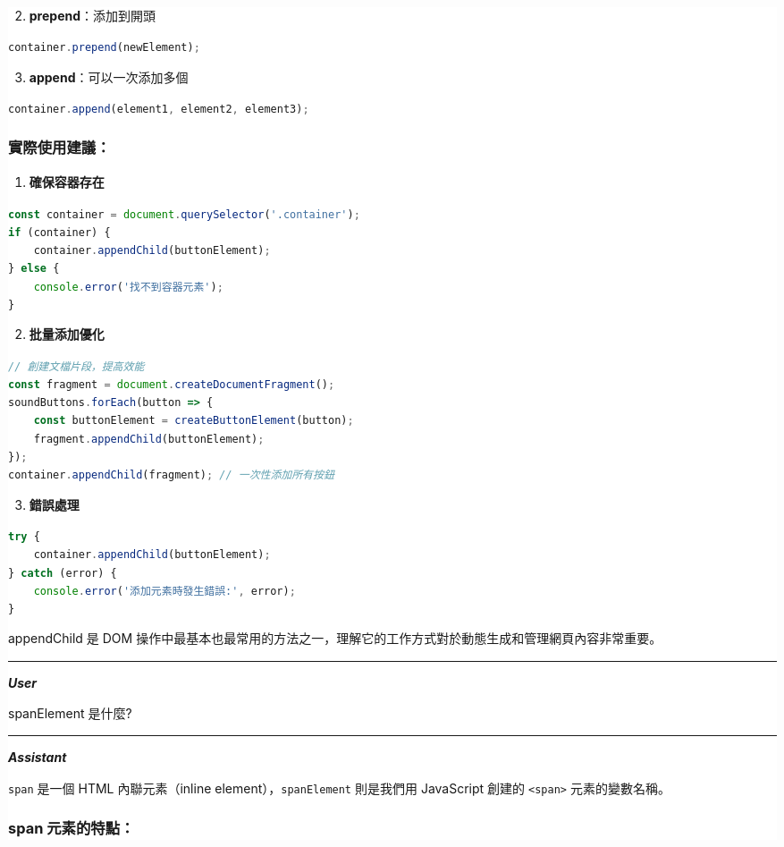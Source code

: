 2. **prepend**：添加到開頭
```javascript
container.prepend(newElement);
```

3. **append**：可以一次添加多個
```javascript
container.append(element1, element2, element3);
```

### 實際使用建議：

1. **確保容器存在**
```javascript
const container = document.querySelector('.container');
if (container) {
    container.appendChild(buttonElement);
} else {
    console.error('找不到容器元素');
}
```

2. **批量添加優化**
```javascript
// 創建文檔片段，提高效能
const fragment = document.createDocumentFragment();
soundButtons.forEach(button => {
    const buttonElement = createButtonElement(button);
    fragment.appendChild(buttonElement);
});
container.appendChild(fragment); // 一次性添加所有按鈕
```

3. **錯誤處理**
```javascript
try {
    container.appendChild(buttonElement);
} catch (error) {
    console.error('添加元素時發生錯誤:', error);
}
```

appendChild 是 DOM 操作中最基本也最常用的方法之一，理解它的工作方式對於動態生成和管理網頁內容非常重要。

---

_**User**_

spanElement 是什麼?

---

_**Assistant**_

`span` 是一個 HTML 內聯元素（inline element），`spanElement` 則是我們用 JavaScript 創建的 `<span>` 元素的變數名稱。

### span 元素的特點：
